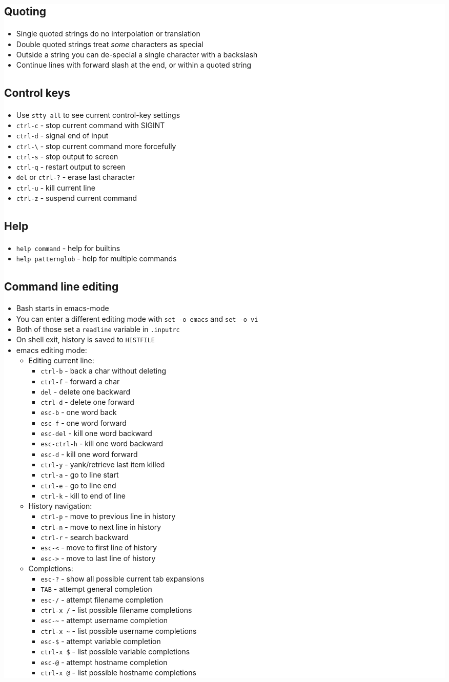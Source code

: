 ## Quoting

* Single quoted strings do no interpolation or translation
* Double quoted strings treat _some_ characters as special
* Outside a string you can de-special a single character with a backslash
* Continue lines with forward slash at the end, or within a quoted string

## Control keys

* Use ``stty all`` to see current control-key settings
* ``ctrl-c`` - stop current command with SIGINT
* ``ctrl-d`` - signal end of input
* ``ctrl-\`` - stop current command more forcefully
* ``ctrl-s`` - stop output to screen
* ``ctrl-q`` - restart output to screen
* ``del`` or ``ctrl-?`` - erase last character
* ``ctrl-u`` - kill current line
* ``ctrl-z`` - suspend current command

## Help

* ``help command`` - help for builtins
* ``help patternglob`` - help for multiple commands

## Command line editing

* Bash starts in emacs-mode
* You can enter a different editing mode with ``set -o emacs`` and ``set -o vi``
* Both of those set a ``readline`` variable in ``.inputrc``
* On shell exit, history is saved to ``HISTFILE``
* emacs editing mode:
    * Editing current line:
        * ``ctrl-b`` - back a char without deleting
        * ``ctrl-f`` - forward a char
        * ``del`` - delete one backward
        * ``ctrl-d`` - delete one forward
        * ``esc-b`` - one word back
        * ``esc-f`` - one word forward
        * ``esc-del`` - kill one word backward
        * ``esc-ctrl-h`` - kill one word backward
        * ``esc-d`` - kill one word forward
        * ``ctrl-y`` - yank/retrieve last item killed
        * ``ctrl-a`` - go to line start
        * ``ctrl-e`` - go to line end
        * ``ctrl-k`` - kill to end of line
    * History navigation:
        * ``ctrl-p`` - move to previous line in history
        * ``ctrl-n`` - move to next line in history
        * ``ctrl-r`` - search backward
        * ``esc-<`` - move to first line of history
        * ``esc->`` - move to last line of history
    * Completions:
        * ``esc-?`` - show all possible current tab expansions
        * ``TAB`` - attempt general completion
        * ``esc-/`` - attempt filename completion
        * ``ctrl-x /`` - list possible filename completions
        * ``esc-~`` - attempt username completion
        * ``ctrl-x ~`` - list possible username completions
        * ``esc-$`` - attempt variable completion
        * ``ctrl-x $`` - list possible variable completions
        * ``esc-@`` - attempt hostname completion
        * ``ctrl-x @`` - list possible hostname completions